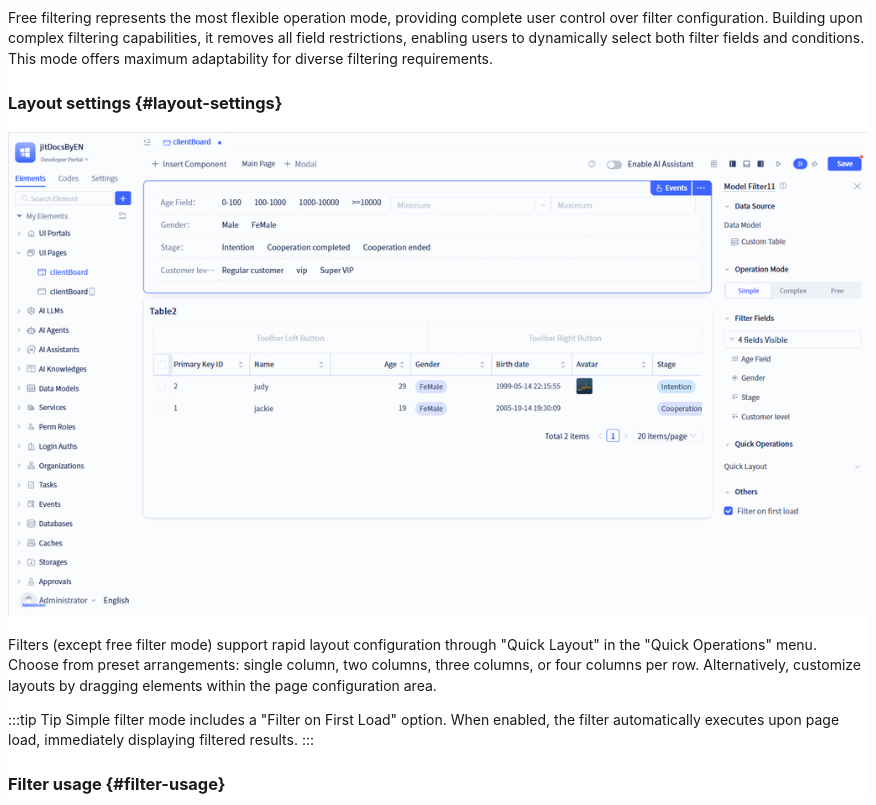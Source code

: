 Free filtering represents the most flexible operation mode, providing complete user control over filter configuration. Building upon complex filtering capabilities, it removes all field restrictions, enabling users to dynamically select both filter fields and conditions. This mode offers maximum adaptability for diverse filtering requirements.

### Layout settings {#layout-settings}
![Layout Settings](./img/6/filter_2025-08-22_16-32-54.gif)

Filters (except free filter mode) support rapid layout configuration through "Quick Layout" in the "Quick Operations" menu. Choose from preset arrangements: single column, two columns, three columns, or four columns per row. Alternatively, customize layouts by dragging elements within the page configuration area.

:::tip Tip
Simple filter mode includes a "Filter on First Load" option. When enabled, the filter automatically executes upon page load, immediately displaying filtered results.
:::

### Filter usage {#filter-usage}